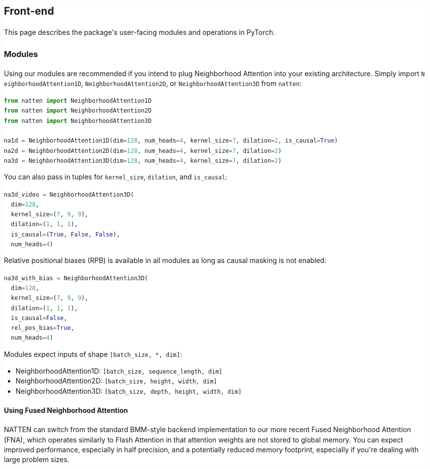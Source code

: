 ## Front-end

This page describes the package's user-facing modules and operations in PyTorch.

### Modules
Using our modules are recommended if you intend to plug Neighborhood Attention into your existing architecture.
Simply import `NeighborhoodAttention1D`, `NeighborhoodAttention2D`, or `NeighborhoodAttention3D` from `natten`:
```python
from natten import NeighborhoodAttention1D
from natten import NeighborhoodAttention2D
from natten import NeighborhoodAttention3D

na1d = NeighborhoodAttention1D(dim=128, num_heads=4, kernel_size=7, dilation=2, is_causal=True)
na2d = NeighborhoodAttention2D(dim=128, num_heads=4, kernel_size=7, dilation=2)
na3d = NeighborhoodAttention3D(dim=128, num_heads=4, kernel_size=7, dilation=2)
```

You can also pass in tuples for `kernel_size`, `dilation`, and `is_causal`:
```python
na3d_video = NeighborhoodAttention3D(
  dim=128,
  kernel_size=(7, 9, 9),
  dilation=(1, 1, 1),
  is_causal=(True, False, False),
  num_heads=4)
```

Relative positional biases (RPB) is available in all modules as long as causal masking
is not enabled:
```python
na3d_with_bias = NeighborhoodAttention3D(
  dim=128,
  kernel_size=(7, 9, 9),
  dilation=(1, 1, 1),
  is_causal=False,
  rel_pos_bias=True,
  num_heads=4)
```

Modules expect inputs of shape `[batch_size, *, dim]`:

* NeighborhoodAttention1D: `[batch_size, sequence_length, dim]`
* NeighborhoodAttention2D: `[batch_size, height, width, dim]`
* NeighborhoodAttention3D: `[batch_size, depth, height, width, dim]`

#### Using Fused Neighborhood Attention
NATTEN can switch from the standard BMM-style backend implementation to our more recent Fused Neighborhood Attention (FNA), 
which operates similarly to Flash Attention in that attention weights are not stored to global memory.
You can expect improved performance, especially in half precision, and a potentially reduced memory footprint, especially if
you're dealing with large problem sizes.
